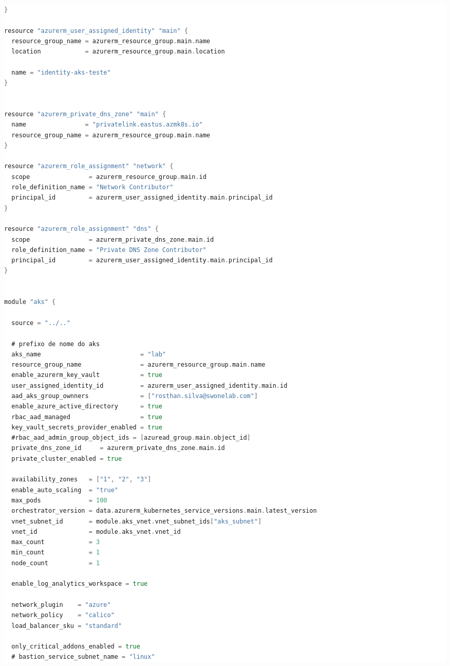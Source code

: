 ``` Go
}

resource "azurerm_user_assigned_identity" "main" {
  resource_group_name = azurerm_resource_group.main.name
  location            = azurerm_resource_group.main.location

  name = "identity-aks-teste"
}


resource "azurerm_private_dns_zone" "main" {
  name                = "privatelink.eastus.azmk8s.io"
  resource_group_name = azurerm_resource_group.main.name
}

resource "azurerm_role_assignment" "network" {
  scope                = azurerm_resource_group.main.id
  role_definition_name = "Network Contributor"
  principal_id         = azurerm_user_assigned_identity.main.principal_id
}

resource "azurerm_role_assignment" "dns" {
  scope                = azurerm_private_dns_zone.main.id
  role_definition_name = "Private DNS Zone Contributor"
  principal_id         = azurerm_user_assigned_identity.main.principal_id
}


module "aks" {

  source = "../.."

  # prefixo de nome do aks
  aks_name                           = "lab"
  resource_group_name                = azurerm_resource_group.main.name
  enable_azurerm_key_vault           = true
  user_assigned_identity_id          = azurerm_user_assigned_identity.main.id
  aad_aks_group_ownners              = ["rosthan.silva@swonelab.com"]
  enable_azure_active_directory      = true
  rbac_aad_managed                   = true
  key_vault_secrets_provider_enabled = true
  #rbac_aad_admin_group_object_ids = [azuread_group.main.object_id]
  private_dns_zone_id     = azurerm_private_dns_zone.main.id
  private_cluster_enabled = true

  availability_zones   = ["1", "2", "3"]
  enable_auto_scaling  = "true"
  max_pods             = 100
  orchestrator_version = data.azurerm_kubernetes_service_versions.main.latest_version
  vnet_subnet_id       = module.aks_vnet.vnet_subnet_ids["aks_subnet"]
  vnet_id              = module.aks_vnet.vnet_id
  max_count            = 3
  min_count            = 1
  node_count           = 1

  enable_log_analytics_workspace = true

  network_plugin    = "azure"
  network_policy    = "calico"
  load_balancer_sku = "standard"

  only_critical_addons_enabled = true
  # bastion_service_subnet_name = "linux"
```